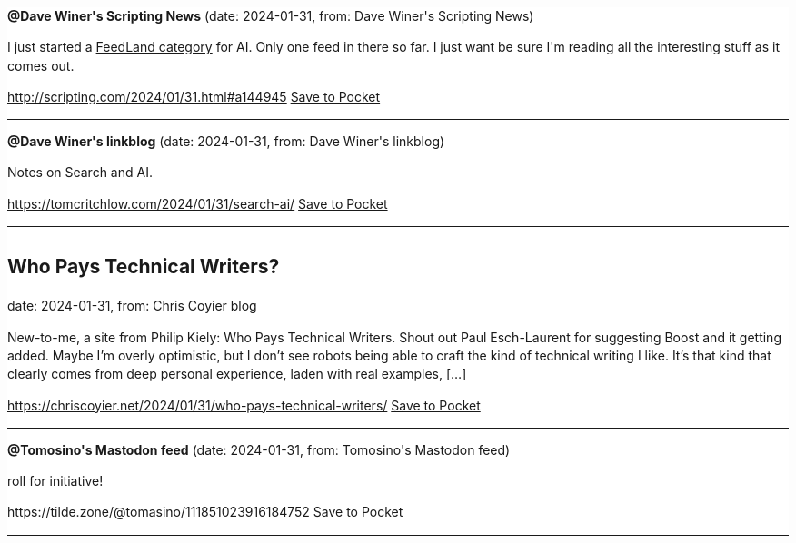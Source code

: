 
**@Dave Winer's Scripting News** (date: 2024-01-31, from: Dave Winer's Scripting News)

I just started a <a href="https://feedland.com/?username=davewiner&catname=ai">FeedLand category</a> for AI. Only one feed in there so far. I just want be sure I'm reading all the interesting stuff as it comes out.

<span class="feed-item-link">
<a href="http://scripting.com/2024/01/31.html#a144945">http://scripting.com/2024/01/31.html#a144945</a> <a href="https://getpocket.com/save" class="pocket-btn" data-lang="en" data-save-url="http://scripting.com/2024/01/31.html#a144945">Save to Pocket</a>
</span>

---

**@Dave Winer's linkblog** (date: 2024-01-31, from: Dave Winer's linkblog)

Notes on Search and AI.

<span class="feed-item-link">
<a href="https://tomcritchlow.com/2024/01/31/search-ai/">https://tomcritchlow.com/2024/01/31/search-ai/</a> <a href="https://getpocket.com/save" class="pocket-btn" data-lang="en" data-save-url="https://tomcritchlow.com/2024/01/31/search-ai/">Save to Pocket</a>
</span>

---

## Who Pays Technical Writers?

date: 2024-01-31, from: Chris Coyier blog

New-to-me, a site from Philip Kiely: Who Pays Technical Writers. Shout out Paul Esch-Laurent for suggesting Boost and it getting added. Maybe I&#8217;m overly optimistic, but I don&#8217;t see robots being able to craft the kind of technical writing I like. It&#8217;s that kind that clearly comes from deep personal experience, laden with real examples, [&#8230;]

<span class="feed-item-link">
<a href="https://chriscoyier.net/2024/01/31/who-pays-technical-writers/">https://chriscoyier.net/2024/01/31/who-pays-technical-writers/</a> <a href="https://getpocket.com/save" class="pocket-btn" data-lang="en" data-save-url="https://chriscoyier.net/2024/01/31/who-pays-technical-writers/">Save to Pocket</a>
</span>

---

**@Tomosino's Mastodon feed** (date: 2024-01-31, from: Tomosino's Mastodon feed)

<p>roll for initiative!</p>

<span class="feed-item-link">
<a href="https://tilde.zone/@tomasino/111851023916184752">https://tilde.zone/@tomasino/111851023916184752</a> <a href="https://getpocket.com/save" class="pocket-btn" data-lang="en" data-save-url="https://tilde.zone/@tomasino/111851023916184752">Save to Pocket</a>
</span>

---
